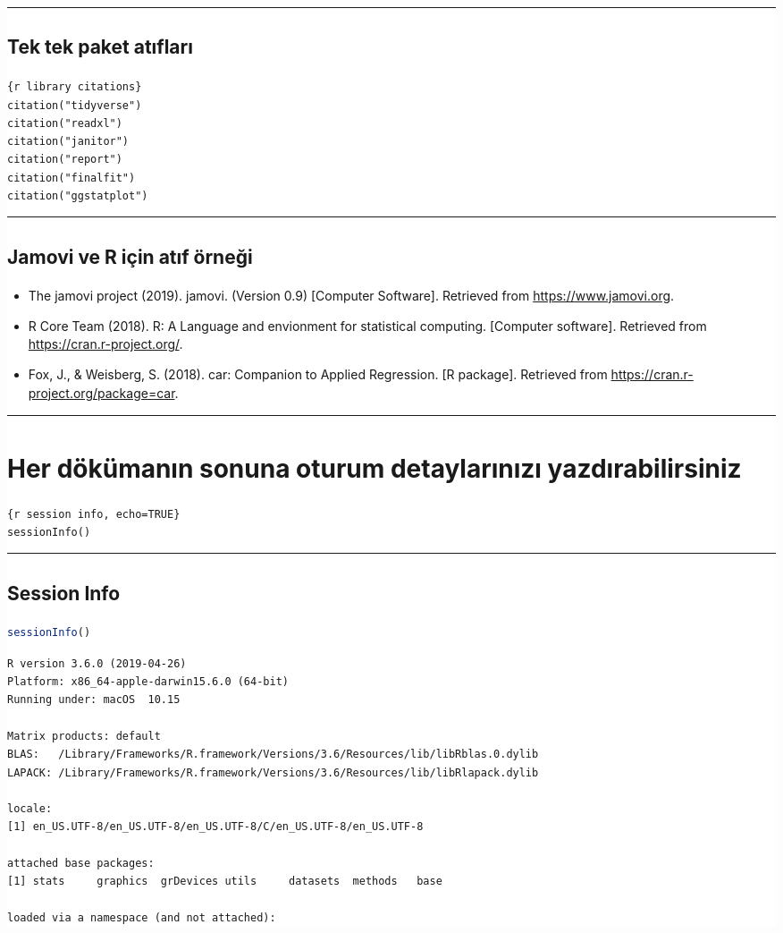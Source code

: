 


---

## Tek tek paket atıfları


```
{r library citations}
citation("tidyverse")
citation("readxl")
citation("janitor")
citation("report")
citation("finalfit")
citation("ggstatplot")
```


---

## Jamovi ve R için atıf örneği

- The jamovi project (2019). jamovi. (Version 0.9) [Computer Software]. Retrieved from https://www.jamovi.org.

- R Core Team (2018). R: A Language and envionment for statistical computing. [Computer software]. Retrieved from https://cran.r-project.org/.

- Fox, J., & Weisberg, S. (2018). car: Companion to Applied Regression. [R package]. Retrieved from https://cran.r-project.org/package=car.



---

# Her dökümanın sonuna oturum detaylarınızı yazdırabilirsiniz  

```
{r session info, echo=TRUE}
sessionInfo()
```

---

## Session Info


```r
sessionInfo()
```

```
R version 3.6.0 (2019-04-26)
Platform: x86_64-apple-darwin15.6.0 (64-bit)
Running under: macOS  10.15

Matrix products: default
BLAS:   /Library/Frameworks/R.framework/Versions/3.6/Resources/lib/libRblas.0.dylib
LAPACK: /Library/Frameworks/R.framework/Versions/3.6/Resources/lib/libRlapack.dylib

locale:
[1] en_US.UTF-8/en_US.UTF-8/en_US.UTF-8/C/en_US.UTF-8/en_US.UTF-8

attached base packages:
[1] stats     graphics  grDevices utils     datasets  methods   base     

loaded via a namespace (and not attached):
```